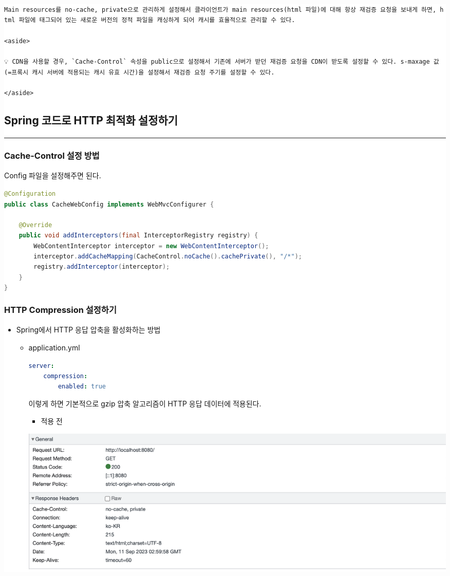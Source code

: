     Main resources를 no-cache, private으로 관리하게 설정해서 클라이언트가 main resources(html 파일)에 대해 항상 재검증 요청을 보내게 하면, html 파일에 태그되어 있는 새로운 버전의 정적 파일을 캐싱하게 되어 캐시를 효율적으로 관리할 수 있다.
    
    <aside>
    
    💡 CDN을 사용할 경우, `Cache-Control` 속성을 public으로 설정해서 기존에 서버가 받던 재검증 요청을 CDN이 받도록 설정할 수 있다. s-maxage 값(=프록시 캐시 서버에 적용되는 캐시 유효 시간)을 설정해서 재검증 요청 주기를 설정할 수 있다.
    
    </aside>
    

## Spring 코드로 HTTP 최적화 설정하기

---

### Cache-Control 설정 방법

Config 파일을 설정해주면 된다.

```java
@Configuration
public class CacheWebConfig implements WebMvcConfigurer {

    @Override
    public void addInterceptors(final InterceptorRegistry registry) {
        WebContentInterceptor interceptor = new WebContentInterceptor();
        interceptor.addCacheMapping(CacheControl.noCache().cachePrivate(), "/*");
        registry.addInterceptor(interceptor);
    }
}
```

### HTTP Compression 설정하기

- Spring에서 HTTP 응답 압축을 활성화하는 방법
    - application.yml
        
        ```yaml
        server:
        	compression:
        		enabled: true
        ```
        
        이렇게 하면 기본적으로 gzip 압축 알고리즘이 HTTP 응답 데이터에 적용된다.
        
        - 적용 전
        
        ![Untitled](10.png)
        